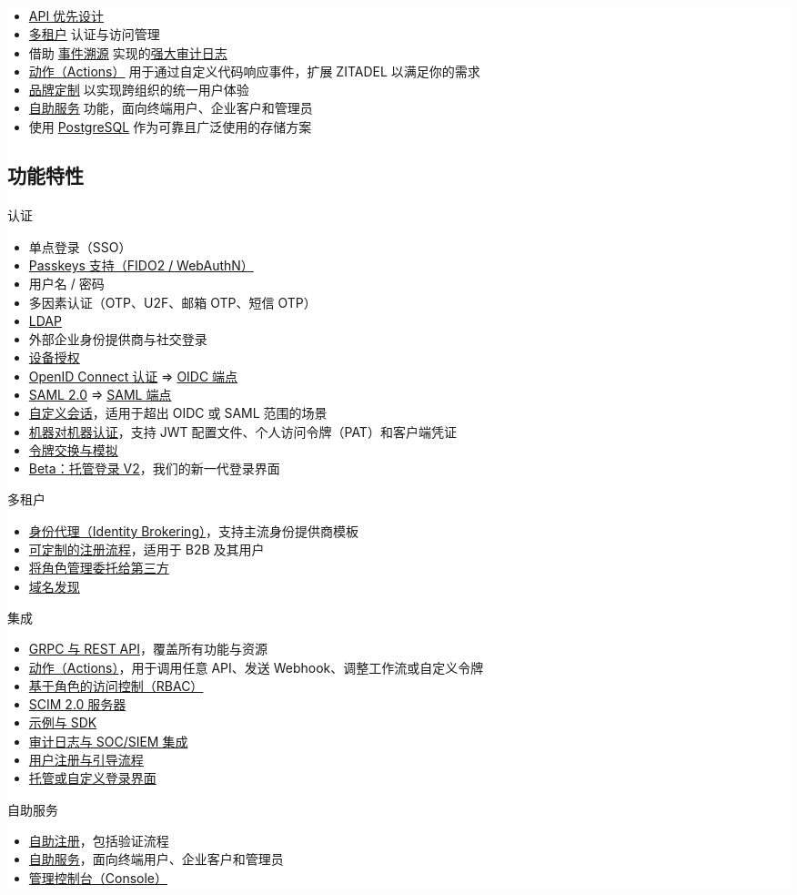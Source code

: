 - [API 优先设计](https://zitadel.com/docs/apis/introduction)
- [多租户](https://zitadel.com/docs/guides/solution-scenarios/b2b) 认证与访问管理
- 借助 [事件溯源](https://zitadel.com/docs/concepts/eventstore/overview) 实现的[强大审计日志](https://zitadel.com/docs/concepts/features/audit-trail)
- [动作（Actions）](https://zitadel.com/docs/apis/actions/introduction) 用于通过自定义代码响应事件，扩展 ZITADEL 以满足你的需求
- [品牌定制](https://zitadel.com/docs/guides/manage/customize/branding) 以实现跨组织的统一用户体验
- [自助服务](https://zitadel.com/docs/concepts/features/selfservice) 功能，面向终端用户、企业客户和管理员
- 使用 [PostgreSQL](https://www.postgresql.org/) 作为可靠且广泛使用的存储方案

## 功能特性

认证

- 单点登录（SSO）
- [Passkeys 支持（FIDO2 / WebAuthN）](https://zitadel.com/docs/concepts/features/passkeys)
- 用户名 / 密码
- 多因素认证（OTP、U2F、邮箱 OTP、短信 OTP）
- [LDAP](https://zitadel.com/docs/guides/integrate/identity-providers/ldap)
- 外部企业身份提供商与社交登录
- [设备授权](https://zitadel.com/docs/guides/solution-scenarios/device-authorization)
- [OpenID Connect 认证](https://openid.net/certification/#OPs) => [OIDC 端点](https://zitadel.com/docs/apis/openidoauth/endpoints)
- [SAML 2.0](http://docs.oasis-open.org/security/saml/Post2.0/sstc-saml-tech-overview-2.0.html) => [SAML 端点](https://zitadel.com/docs/apis/saml/endpoints)
- [自定义会话](https://zitadel.com/docs/guides/integrate/login-ui/username-password)，适用于超出 OIDC 或 SAML 范围的场景
- [机器对机器认证](https://zitadel.com/docs/guides/integrate/service-users/authenticate-service-users)，支持 JWT 配置文件、个人访问令牌（PAT）和客户端凭证
- [令牌交换与模拟](https://zitadel.com/docs/guides/integrate/token-exchange)
- [Beta：托管登录 V2](https://zitadel.com/docs/guides/integrate/login/hosted-login#hosted-login-version-2-beta)，我们的新一代登录界面

多租户

- [身份代理（Identity Brokering）](https://zitadel.com/docs/guides/integrate/identity-brokering)，支持主流身份提供商模板
- [可定制的注册流程](https://zitadel.com/docs/guides/solution-scenarios/onboarding)，适用于 B2B 及其用户
- [将角色管理委托给第三方](https://zitadel.com/docs/guides/manage/console/projects)
- [域名发现](https://zitadel.com/docs/guides/solution-scenarios/domain-discovery)

集成

- [GRPC 与 REST API](https://zitadel.com/docs/apis/introduction)，覆盖所有功能与资源
- [动作（Actions）](https://zitadel.com/docs/apis/actions/introduction)，用于调用任意 API、发送 Webhook、调整工作流或自定义令牌
- [基于角色的访问控制（RBAC）](https://zitadel.com/docs/guides/integrate/retrieve-user-roles)
- [SCIM 2.0 服务器](https://zitadel.com/docs/apis/scim2)
- [示例与 SDK](https://zitadel.com/docs/sdk-examples/introduction)
- [审计日志与 SOC/SIEM 集成](https://zitadel.com/docs/guides/integrate/external-audit-log)
- [用户注册与引导流程](https://zitadel.com/docs/guides/integrate/onboarding)
- [托管或自定义登录界面](https://zitadel.com/docs/guides/integrate/login/login-users)

自助服务
- [自助注册](https://zitadel.com/docs/concepts/features/selfservice#registration)，包括验证流程
- [自助服务](https://zitadel.com/docs/concepts/features/selfservice)，面向终端用户、企业客户和管理员
- [管理控制台（Console）](https://zitadel.com/docs/guides/manage/console/overview)
